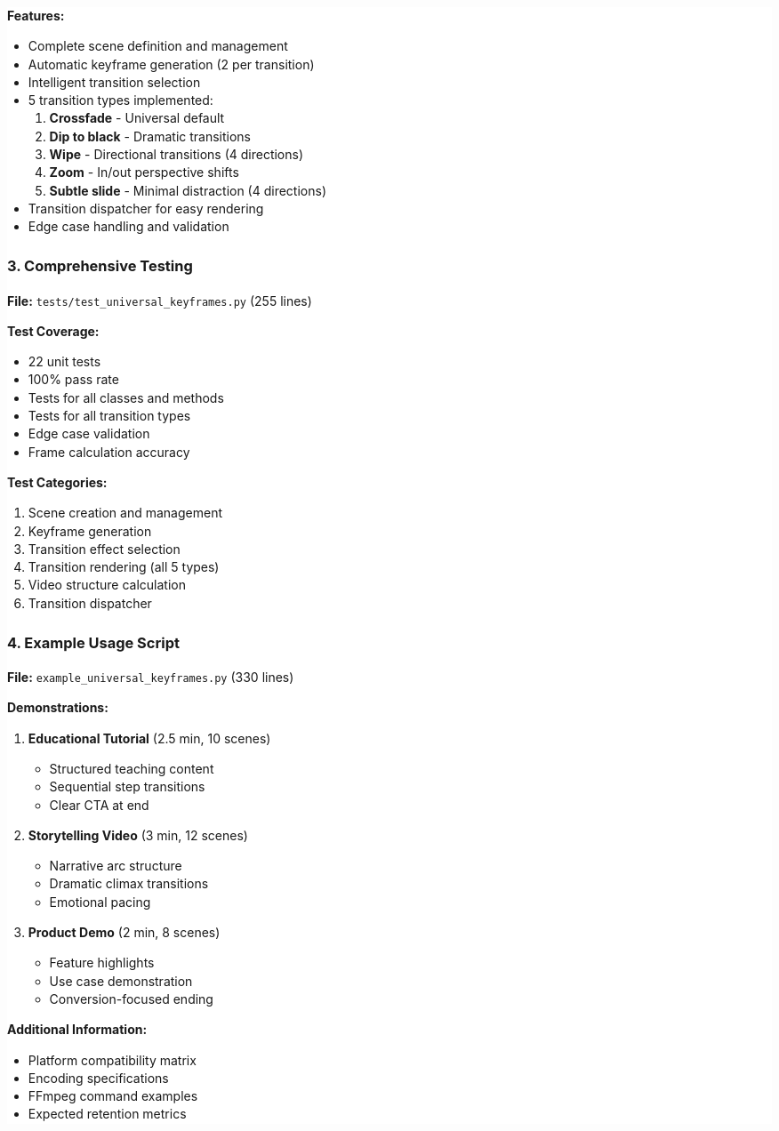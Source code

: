 **Features:**
- Complete scene definition and management
- Automatic keyframe generation (2 per transition)
- Intelligent transition selection
- 5 transition types implemented:
  1. **Crossfade** - Universal default
  2. **Dip to black** - Dramatic transitions
  3. **Wipe** - Directional transitions (4 directions)
  4. **Zoom** - In/out perspective shifts
  5. **Subtle slide** - Minimal distraction (4 directions)
- Transition dispatcher for easy rendering
- Edge case handling and validation

### 3. Comprehensive Testing

**File:** `tests/test_universal_keyframes.py` (255 lines)

**Test Coverage:**
- 22 unit tests
- 100% pass rate
- Tests for all classes and methods
- Tests for all transition types
- Edge case validation
- Frame calculation accuracy

**Test Categories:**
1. Scene creation and management
2. Keyframe generation
3. Transition effect selection
4. Transition rendering (all 5 types)
5. Video structure calculation
6. Transition dispatcher

### 4. Example Usage Script

**File:** `example_universal_keyframes.py` (330 lines)

**Demonstrations:**
1. **Educational Tutorial** (2.5 min, 10 scenes)
   - Structured teaching content
   - Sequential step transitions
   - Clear CTA at end

2. **Storytelling Video** (3 min, 12 scenes)
   - Narrative arc structure
   - Dramatic climax transitions
   - Emotional pacing

3. **Product Demo** (2 min, 8 scenes)
   - Feature highlights
   - Use case demonstration
   - Conversion-focused ending

**Additional Information:**
- Platform compatibility matrix
- Encoding specifications
- FFmpeg command examples
- Expected retention metrics
